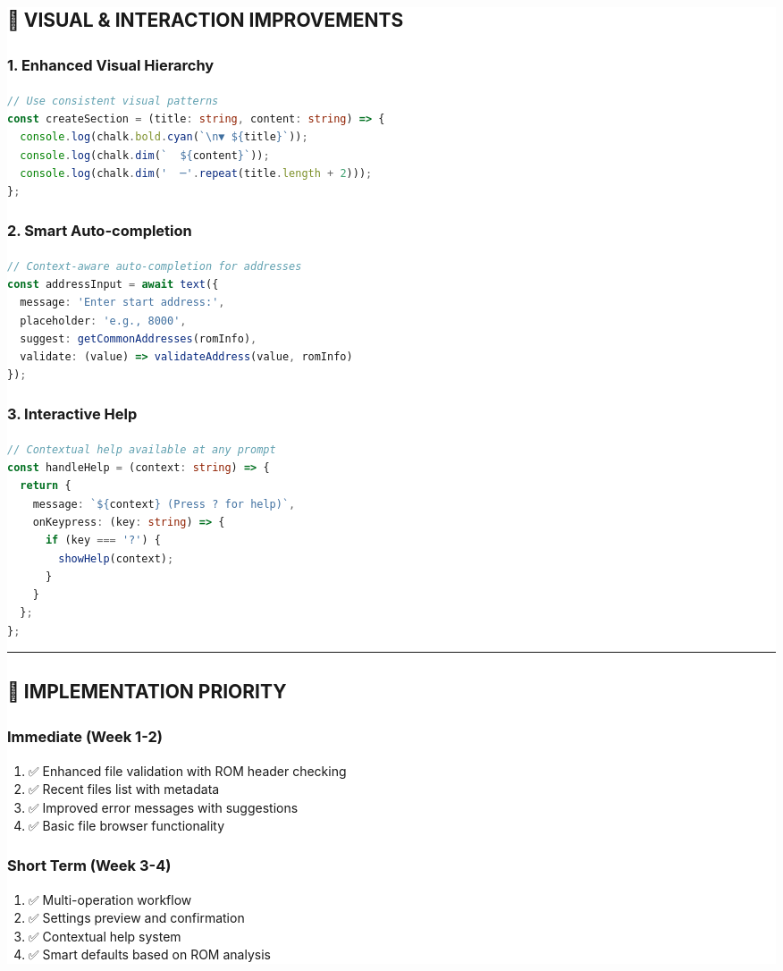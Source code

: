 
## 🎨 VISUAL & INTERACTION IMPROVEMENTS

### 1. Enhanced Visual Hierarchy
```typescript
// Use consistent visual patterns
const createSection = (title: string, content: string) => {
  console.log(chalk.bold.cyan(`\n▼ ${title}`));
  console.log(chalk.dim(`  ${content}`));
  console.log(chalk.dim('  ─'.repeat(title.length + 2)));
};
```

### 2. Smart Auto-completion
```typescript
// Context-aware auto-completion for addresses
const addressInput = await text({
  message: 'Enter start address:',
  placeholder: 'e.g., 8000',
  suggest: getCommonAddresses(romInfo),
  validate: (value) => validateAddress(value, romInfo)
});
```

### 3. Interactive Help
```typescript
// Contextual help available at any prompt
const handleHelp = (context: string) => {
  return {
    message: `${context} (Press ? for help)`,
    onKeypress: (key: string) => {
      if (key === '?') {
        showHelp(context);
      }
    }
  };
};
```

---

## 🚀 IMPLEMENTATION PRIORITY

### Immediate (Week 1-2)
1. ✅ Enhanced file validation with ROM header checking
2. ✅ Recent files list with metadata
3. ✅ Improved error messages with suggestions
4. ✅ Basic file browser functionality

### Short Term (Week 3-4)
1. ✅ Multi-operation workflow
2. ✅ Settings preview and confirmation
3. ✅ Contextual help system
4. ✅ Smart defaults based on ROM analysis
